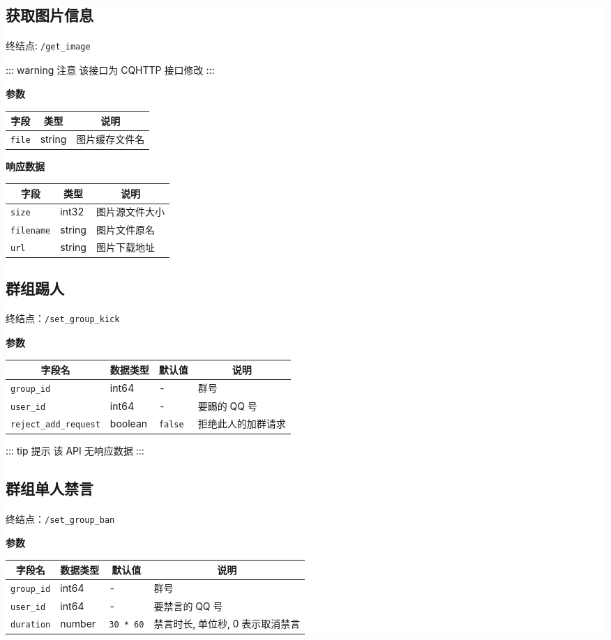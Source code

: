
## 获取图片信息

终结点: `/get_image`

::: warning 注意
该接口为 CQHTTP 接口修改
:::

**参数**

| 字段   | 类型   | 说明           |
| ------ | ------ | -------------- |
| `file` | string | 图片缓存文件名 |

**响应数据**

| 字段       | 类型   | 说明           |
| ---------- | ------ | -------------- |
| `size`     | int32  | 图片源文件大小 |
| `filename` | string | 图片文件原名   |
| `url`      | string | 图片下载地址   |

## 群组踢人

终结点：`/set_group_kick`

**参数**

| 字段名 | 数据类型 | 默认值 | 说明 |
| ----- | ------- | ----- | --- |
| `group_id` | int64 | - | 群号 |
| `user_id` | int64 | - | 要踢的 QQ 号  |
| `reject_add_request` | boolean | `false` | 拒绝此人的加群请求 |

::: tip 提示
该 API 无响应数据
:::

## 群组单人禁言

终结点：`/set_group_ban`

**参数**

| 字段名 | 数据类型 | 默认值 | 说明 |
| ----- | ------- | ----- | --- |
| `group_id` | int64 | - | 群号 |
| `user_id` | int64 | - | 要禁言的 QQ 号 |
| `duration` | number | `30 * 60` | 禁言时长, 单位秒, 0 表示取消禁言 |
